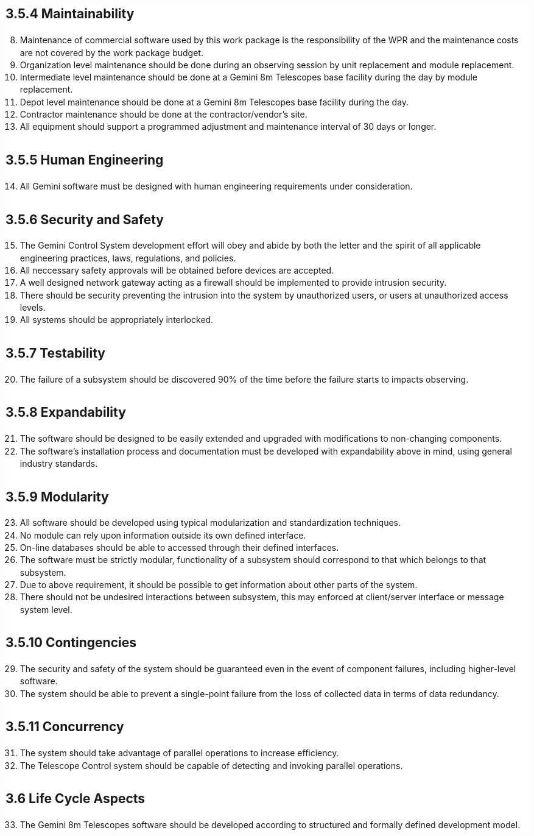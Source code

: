 ## 3.5.4 Maintainability
8. Maintenance of commercial software used by this work package is the responsibility of the WPR and the maintenance costs are not covered by the work package budget.
9. Organization level maintenance should be done during an observing session by unit replacement and module replacement. 
10. Intermediate level maintenance should be done at a Gemini 8m Telescopes base facility during the day by module replacement. 
11. Depot level maintenance should be done at a Gemini 8m Telescopes base facility during the day. 
12. Contractor maintenance should be done at the contractor/vendor’s site. 
13. All equipment should support a programmed adjustment and maintenance interval of 30 days or longer.
    
## 3.5.5 Human Engineering
14. All Gemini software must be designed with human engineering requirements under consideration. 
## 3.5.6 Security and Safety
15. The Gemini Control System development effort will obey and abide by both the letter and the spirit of all applicable engineering practices, laws, regulations, and policies.
16. All neccessary safety approvals will be obtained before devices are accepted. 
17. A well designed network gateway acting as a firewall should be implemented to provide intrusion security. 
18. There should be security preventing the intrusion into the system by unauthorized users, or users at unauthorized access levels. 
19. All systems should be appropriately interlocked.
    
## 3.5.7 Testability
20. The failure of a subsystem should be discovered 90% of the time before the failure starts to impacts observing. 
## 3.5.8 Expandability
21. The software should be designed to be easily extended and upgraded with modifications to non-changing components. 
22. The software’s installation process and documentation must be developed with expandability above in mind, using general industry standards. 
## 3.5.9 Modularity
23. All software should be developed using typical modularization and standardization techniques. 
24. No module can rely upon information outside its own defined interface.
25. On-line databases should be able to accessed through their defined interfaces.
26. The software must be strictly modular, functionality of a subsystem should correspond to that which belongs to that subsystem.
27. Due to above requirement, it should be possible to get information about other parts of the system. 
28. There should not be undesired interactions between subsystem, this may enforced at client/server interface or message system level.
    
## 3.5.10 Contingencies
29. The security and safety of the system should be guaranteed even in the event of component failures, including higher-level software. 
30. The system should be able to prevent a single-point failure from the loss of collected data in terms of data redundancy. 
## 3.5.11 Concurrency
31. The system should take advantage of parallel operations to increase efficiency. 
32. The Telescope Control system should be capable of detecting and invoking parallel operations. 
## 3.6 Life Cycle Aspects
33. The Gemini 8m Telescopes software should be developed according to structured and formally defined development model.
